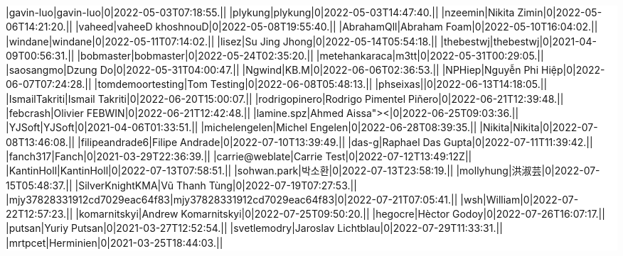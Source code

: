 |gavin-luo|gavin-luo|0|2022-05-03T07:18:55.||
|plykung|plykung|0|2022-05-03T14:47:40.||
|nzeemin|Nikita Zimin|0|2022-05-06T14:21:20.||
|vaheed|vaheeD khoshnouD|0|2022-05-08T19:55:40.||
|AbrahamQll|Abraham Foam|0|2022-05-10T16:04:02.||
|windane|windane|0|2022-05-11T07:14:02.||
|lisez|Su Jing Jhong|0|2022-05-14T05:54:18.||
|thebestwj|thebestwj|0|2021-04-09T00:56:31.||
|bobmaster|bobmaster|0|2022-05-24T02:35:20.||
|metehankaraca|m3tt|0|2022-05-31T00:29:05.||
|saosangmo|Dzung Do|0|2022-05-31T04:00:47.||
|Ngwind|KB.M|0|2022-06-06T02:36:53.||
|NPHiep|Nguyễn Phi Hiệp|0|2022-06-07T07:24:28.||
|tomdemoortesting|Tom Testing|0|2022-06-08T05:48:13.||
|phseixas||0|2022-06-13T14:18:05.||
|IsmailTakriti|Ismail Takriti|0|2022-06-20T15:00:07.||
|rodrigopinero|Rodrigo Pimentel Piñero|0|2022-06-21T12:39:48.||
|febcrash|Olivier FEBWIN|0|2022-06-21T12:42:48.||
|lamine.spz|Ahmed Aissa"><|0|2022-06-25T09:03:36.||
|YJSoft|YJSoft|0|2021-04-06T01:33:51.||
|michelengelen|Michel Engelen|0|2022-06-28T08:39:35.||
|Nikita|Nikita|0|2022-07-08T13:46:08.||
|filipeandrade6|Filipe Andrade|0|2022-07-10T13:39:49.||
|das-g|Raphael Das Gupta|0|2022-07-11T11:39:42.||
|fanch317|Fanch|0|2021-03-29T22:36:39.||
|carrie@weblate|Carrie Test|0|2022-07-12T13:49:12Z||
|KantinHoll|KantinHoll|0|2022-07-13T07:58:51.||
|sohwan.park|박소환|0|2022-07-13T23:58:19.||
|mollyhung|洪淑芸|0|2022-07-15T05:48:37.||
|SilverKnightKMA|Vũ Thanh Tùng|0|2022-07-19T07:27:53.||
|mjy37828331912cd7029eac64f83|mjy37828331912cd7029eac64f83|0|2022-07-21T07:05:41.||
|wsh|William|0|2022-07-22T12:57:23.||
|komarnitskyi|Andrew Komarnitskyi|0|2022-07-25T09:50:20.||
|hegocre|Hèctor Godoy|0|2022-07-26T16:07:17.||
|putsan|Yuriy Putsan|0|2021-03-27T12:52:54.||
|svetlemodry|Jaroslav Lichtblau|0|2022-07-29T11:33:31.||
|mrtpcet|Herminien|0|2021-03-25T18:44:03.||